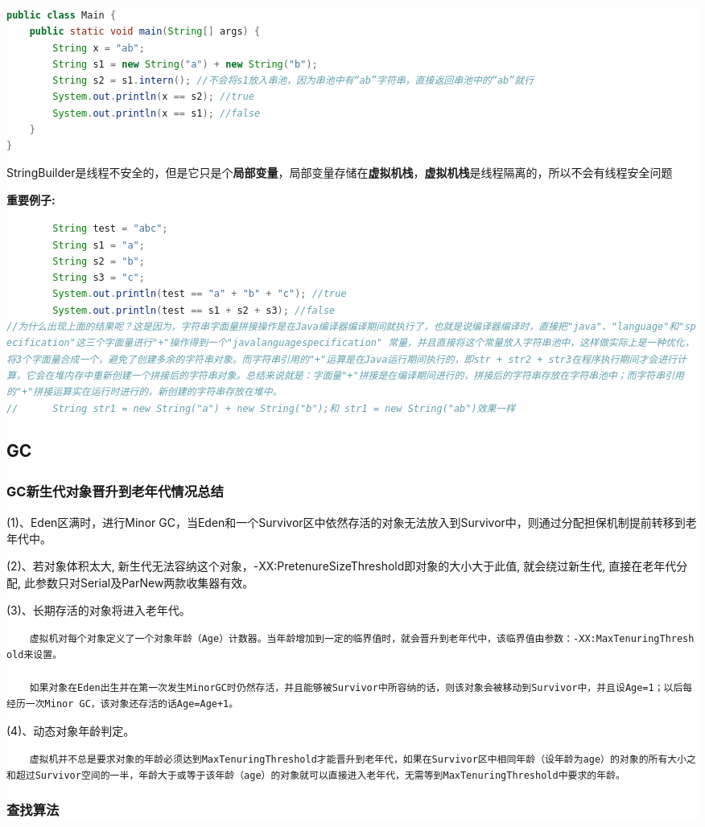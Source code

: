 ```java
public class Main {
    public static void main(String[] args) {
        String x = "ab";
        String s1 = new String("a") + new String("b");
        String s2 = s1.intern(); //不会将s1放入串池，因为串池中有“ab”字符串，直接返回串池中的“ab”就行
        System.out.println(x == s2); //true
        System.out.println(x == s1); //false
    }
}
```



StringBuilder是线程不安全的，但是它只是个**局部变量**，局部变量存储在**虚拟机栈**，**虚拟机栈**是线程隔离的，所以不会有线程安全问题



**重要例子:**

```java
		String test = "abc";
        String s1 = "a";
        String s2 = "b";
        String s3 = "c";
        System.out.println(test == "a" + "b" + "c"); //true
        System.out.println(test == s1 + s2 + s3); //false
//为什么出现上面的结果呢？这是因为，字符串字面量拼接操作是在Java编译器编译期间就执行了，也就是说编译器编译时，直接把"java"、"language"和"specification"这三个字面量进行"+"操作得到一个"javalanguagespecification" 常量，并且直接将这个常量放入字符串池中，这样做实际上是一种优化，将3个字面量合成一个，避免了创建多余的字符串对象。而字符串引用的"+"运算是在Java运行期间执行的，即str + str2 + str3在程序执行期间才会进行计算，它会在堆内存中重新创建一个拼接后的字符串对象。总结来说就是：字面量"+"拼接是在编译期间进行的，拼接后的字符串存放在字符串池中；而字符串引用的"+"拼接运算实在运行时进行的，新创建的字符串存放在堆中。
//		String str1 = new String("a") + new String("b");和 str1 = new String("ab")效果一样
```

## GC

### GC新生代对象晋升到老年代情况总结

(1)、Eden区满时，进行Minor GC，当Eden和一个Survivor区中依然存活的对象无法放入到Survivor中，则通过分配担保机制提前转移到老年代中。 

(2)、若对象体积太大, 新生代无法容纳这个对象，-XX:PretenureSizeThreshold即对象的大小大于此值, 就会绕过新生代, 直接在老年代分配, 此参数只对Serial及ParNew两款收集器有效。

(3)、长期存活的对象将进入老年代。

        虚拟机对每个对象定义了一个对象年龄（Age）计数器。当年龄增加到一定的临界值时，就会晋升到老年代中，该临界值由参数：-XX:MaxTenuringThreshold来设置。
    
        如果对象在Eden出生并在第一次发生MinorGC时仍然存活，并且能够被Survivor中所容纳的话，则该对象会被移动到Survivor中，并且设Age=1；以后每经历一次Minor GC，该对象还存活的话Age=Age+1。

(4)、动态对象年龄判定。

        虚拟机并不总是要求对象的年龄必须达到MaxTenuringThreshold才能晋升到老年代，如果在Survivor区中相同年龄（设年龄为age）的对象的所有大小之和超过Survivor空间的一半，年龄大于或等于该年龄（age）的对象就可以直接进入老年代，无需等到MaxTenuringThreshold中要求的年龄。

### 查找算法
